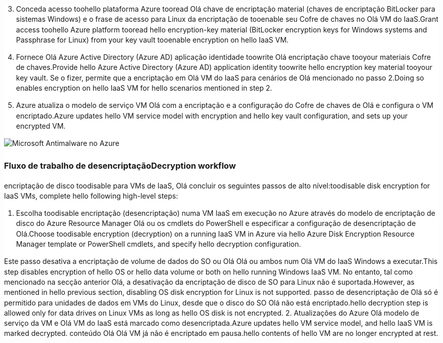 3. <span data-ttu-id="4b406-189">Conceda acesso toohello plataforma Azure tooread Olá chave de encriptação material (chaves de encriptação BitLocker para sistemas Windows) e o frase de acesso para Linux da encriptação de tooenable seu Cofre de chaves no Olá VM do IaaS.</span><span class="sxs-lookup"><span data-stu-id="4b406-189">Grant access toohello Azure platform tooread hello encryption-key material (BitLocker encryption keys for Windows systems and Passphrase for Linux) from your key vault tooenable encryption on hello IaaS VM.</span></span>

4. <span data-ttu-id="4b406-190">Fornece Olá Azure Active Directory (Azure AD) aplicação identidade toowrite Olá encriptação chave tooyour materiais Cofre de chaves.</span><span class="sxs-lookup"><span data-stu-id="4b406-190">Provide hello Azure Active Directory (Azure AD) application identity toowrite hello encryption key material tooyour key vault.</span></span> <span data-ttu-id="4b406-191">Se o fizer, permite que a encriptação em Olá VM do IaaS para cenários de Olá mencionado no passo 2.</span><span class="sxs-lookup"><span data-stu-id="4b406-191">Doing so enables encryption on hello IaaS VM for hello scenarios mentioned in step 2.</span></span>

5. <span data-ttu-id="4b406-192">Azure atualiza o modelo de serviço VM Olá com a encriptação e a configuração do Cofre de chaves de Olá e configura o VM encriptado.</span><span class="sxs-lookup"><span data-stu-id="4b406-192">Azure updates hello VM service model with encryption and hello key vault configuration, and sets up your encrypted VM.</span></span>

 ![Microsoft Antimalware no Azure](./media/azure-security-disk-encryption/disk-encryption-fig1.png)

### <a name="decryption-workflow"></a><span data-ttu-id="4b406-194">Fluxo de trabalho de desencriptação</span><span class="sxs-lookup"><span data-stu-id="4b406-194">Decryption workflow</span></span>
<span data-ttu-id="4b406-195">encriptação de disco toodisable para VMs de IaaS, Olá concluir os seguintes passos de alto nível:</span><span class="sxs-lookup"><span data-stu-id="4b406-195">toodisable disk encryption for IaaS VMs, complete hello following high-level steps:</span></span>

1. <span data-ttu-id="4b406-196">Escolha toodisable encriptação (desencriptação) numa VM IaaS em execução no Azure através do modelo de encriptação de disco do Azure Resource Manager Olá ou os cmdlets do PowerShell e especificar a configuração de desencriptação de Olá.</span><span class="sxs-lookup"><span data-stu-id="4b406-196">Choose toodisable encryption (decryption) on a running IaaS VM in Azure via hello Azure Disk Encryption Resource Manager template or PowerShell cmdlets, and specify hello decryption configuration.</span></span>

 <span data-ttu-id="4b406-197">Este passo desativa a encriptação de volume de dados do SO ou Olá Olá ou ambos num Olá VM do IaaS Windows a executar.</span><span class="sxs-lookup"><span data-stu-id="4b406-197">This step disables encryption of hello OS or hello data volume or both on hello running Windows IaaS VM.</span></span> <span data-ttu-id="4b406-198">No entanto, tal como mencionado na secção anterior Olá, a desativação da encriptação de disco de SO para Linux não é suportada.</span><span class="sxs-lookup"><span data-stu-id="4b406-198">However, as mentioned in hello previous section, disabling OS disk encryption for Linux is not supported.</span></span> <span data-ttu-id="4b406-199">passo de desencriptação de Olá só é permitido para unidades de dados em VMs do Linux, desde que o disco do SO Olá não está encriptado.</span><span class="sxs-lookup"><span data-stu-id="4b406-199">hello decryption step is allowed only for data drives on Linux VMs as long as hello OS disk is not encrypted.</span></span>
2. <span data-ttu-id="4b406-200">Atualizações do Azure Olá modelo de serviço da VM e Olá VM do IaaS está marcado como desencriptada.</span><span class="sxs-lookup"><span data-stu-id="4b406-200">Azure updates hello VM service model, and hello IaaS VM is marked decrypted.</span></span> <span data-ttu-id="4b406-201">conteúdo Olá Olá VM já não é encriptado em pausa.</span><span class="sxs-lookup"><span data-stu-id="4b406-201">hello contents of hello VM are no longer encrypted at rest.</span></span>
